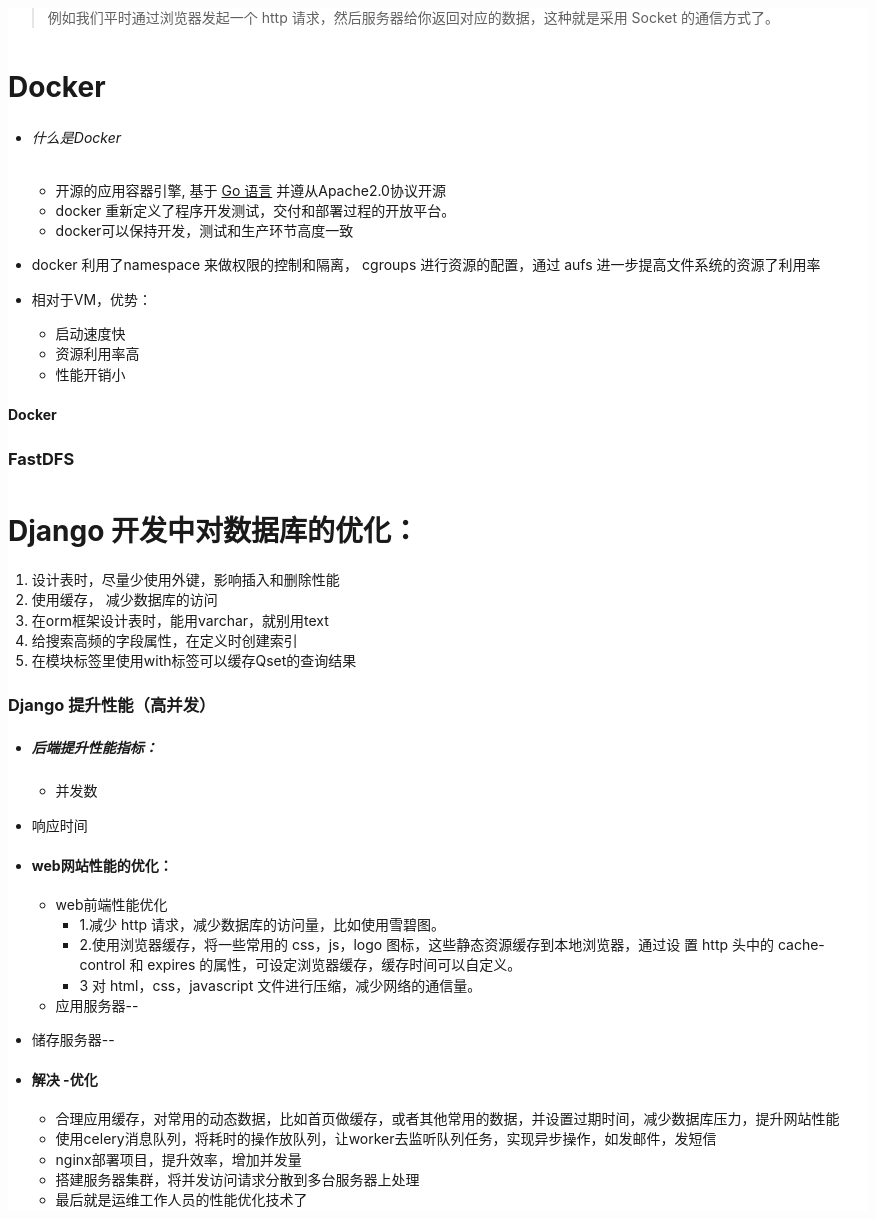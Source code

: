 >  例如我们平时通过浏览器发起一个 http 请求，然后服务器给你返回对应的数据，这种就是采用 Socket 的通信方式了。 





# Docker

+ ###### 什么是Docker
  
  + 开源的应用容器引擎, 基于 [Go 语言](https://www.runoob.com/go/go-tutorial.html) 并遵从Apache2.0协议开源 
  + docker 重新定义了程序开发测试，交付和部署过程的开放平台。
  + docker可以保持开发，测试和生产环节高度一致
+ docker 利用了namespace 来做权限的控制和隔离， cgroups 进行资源的配置，通过 aufs 进一步提高文件系统的资源了利用率
+ 相对于VM，优势：
  + 启动速度快
  + 资源利用率高
  + 性能开销小

#### Docker

### FastDFS





# Django 开发中对数据库的优化：

1. 设计表时，尽量少使用外键，影响插入和删除性能
2. 使用缓存， 减少数据库的访问
3. 在orm框架设计表时，能用varchar，就别用text
4. 给搜索高频的字段属性，在定义时创建索引
5. 在模块标签里使用with标签可以缓存Qset的查询结果

### Django 提升性能（高并发）

+ ##### 后端提升性能指标：
  
  + 并发数
+ 响应时间
  
+ #### web网站性能的优化：
  
  + web前端性能优化
    + 1.减少 http 请求，减少数据库的访问量，比如使用雪碧图。 
    + 2.使用浏览器缓存，将一些常用的 css，js，logo 图标，这些静态资源缓存到本地浏览器，通过设
      置 http 头中的 cache-control 和 expires 的属性，可设定浏览器缓存，缓存时间可以自定义。
    +  3 对 html，css，javascript 文件进行压缩，减少网络的通信量。
  + 应用服务器--
+ 储存服务器--
  
+ #### 解决 -优化

  + 合理应用缓存，对常用的动态数据，比如首页做缓存，或者其他常用的数据，并设置过期时间，减少数据库压力，提升网站性能
  + 使用celery消息队列，将耗时的操作放队列，让worker去监听队列任务，实现异步操作，如发邮件，发短信
  + nginx部署项目，提升效率，增加并发量
  + 搭建服务器集群，将并发访问请求分散到多台服务器上处理
  + 最后就是运维工作人员的性能优化技术了
